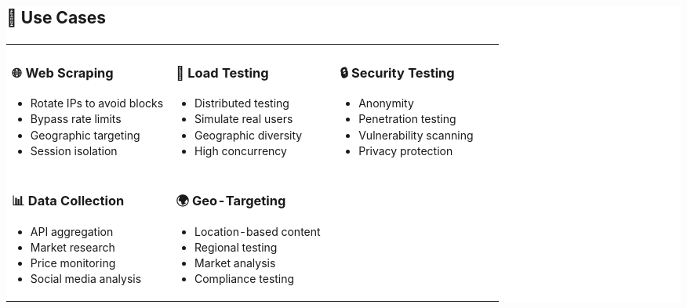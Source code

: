 
## 🤝 Use Cases

<table>
<tr>
<td width="33%">

### 🌐 Web Scraping
- Rotate IPs to avoid blocks
- Bypass rate limits
- Geographic targeting
- Session isolation

</td>
<td width="33%">

### 🧪 Load Testing
- Distributed testing
- Simulate real users
- Geographic diversity
- High concurrency

</td>
<td width="33%">

### 🔒 Security Testing
- Anonymity
- Penetration testing
- Vulnerability scanning
- Privacy protection

</td>
</tr>
<tr>
<td width="33%">

### 📊 Data Collection
- API aggregation
- Market research
- Price monitoring
- Social media analysis

</td>
<td width="33%">

### 🌍 Geo-Targeting
- Location-based content
- Regional testing
- Market analysis
- Compliance testing

</td>
<td width="33%">
